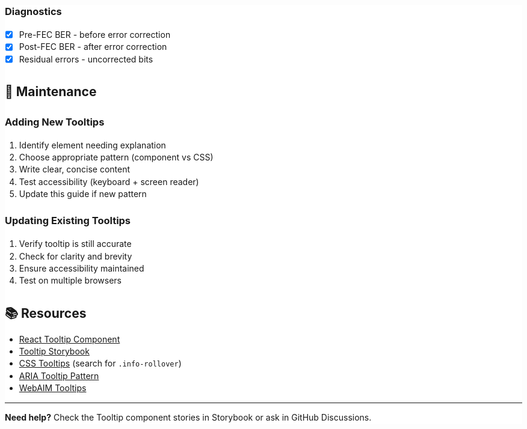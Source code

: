 ### Diagnostics
- [x] Pre-FEC BER - before error correction
- [x] Post-FEC BER - after error correction
- [x] Residual errors - uncorrected bits

## 🔧 Maintenance

### Adding New Tooltips

1. Identify element needing explanation
2. Choose appropriate pattern (component vs CSS)
3. Write clear, concise content
4. Test accessibility (keyboard + screen reader)
5. Update this guide if new pattern

### Updating Existing Tooltips

1. Verify tooltip is still accurate
2. Check for clarity and brevity
3. Ensure accessibility maintained
4. Test on multiple browsers

## 📚 Resources

- [React Tooltip Component](../chimera-web/src-react/components/Tooltip.tsx)
- [Tooltip Storybook](../chimera-web/src-react/components/Tooltip.stories.tsx)
- [CSS Tooltips](../chimera-web/style.css) (search for `.info-rollover`)
- [ARIA Tooltip Pattern](https://www.w3.org/WAI/ARIA/apg/patterns/tooltip/)
- [WebAIM Tooltips](https://webaim.org/techniques/css/invisiblecontent/#tooltips)

---

**Need help?** Check the Tooltip component stories in Storybook or ask in GitHub Discussions.
